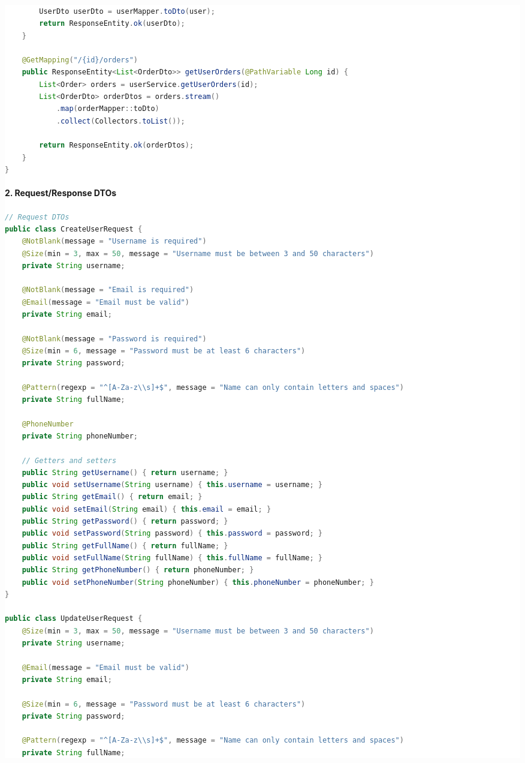 ```java
        UserDto userDto = userMapper.toDto(user);
        return ResponseEntity.ok(userDto);
    }
    
    @GetMapping("/{id}/orders")
    public ResponseEntity<List<OrderDto>> getUserOrders(@PathVariable Long id) {
        List<Order> orders = userService.getUserOrders(id);
        List<OrderDto> orderDtos = orders.stream()
            .map(orderMapper::toDto)
            .collect(Collectors.toList());
        
        return ResponseEntity.ok(orderDtos);
    }
}
```

#### 2. Request/Response DTOs

```java
// Request DTOs
public class CreateUserRequest {
    @NotBlank(message = "Username is required")
    @Size(min = 3, max = 50, message = "Username must be between 3 and 50 characters")
    private String username;
    
    @NotBlank(message = "Email is required")
    @Email(message = "Email must be valid")
    private String email;
    
    @NotBlank(message = "Password is required")
    @Size(min = 6, message = "Password must be at least 6 characters")
    private String password;
    
    @Pattern(regexp = "^[A-Za-z\\s]+$", message = "Name can only contain letters and spaces")
    private String fullName;
    
    @PhoneNumber
    private String phoneNumber;
    
    // Getters and setters
    public String getUsername() { return username; }
    public void setUsername(String username) { this.username = username; }
    public String getEmail() { return email; }
    public void setEmail(String email) { this.email = email; }
    public String getPassword() { return password; }
    public void setPassword(String password) { this.password = password; }
    public String getFullName() { return fullName; }
    public void setFullName(String fullName) { this.fullName = fullName; }
    public String getPhoneNumber() { return phoneNumber; }
    public void setPhoneNumber(String phoneNumber) { this.phoneNumber = phoneNumber; }
}

public class UpdateUserRequest {
    @Size(min = 3, max = 50, message = "Username must be between 3 and 50 characters")
    private String username;
    
    @Email(message = "Email must be valid")
    private String email;
    
    @Size(min = 6, message = "Password must be at least 6 characters")
    private String password;
    
    @Pattern(regexp = "^[A-Za-z\\s]+$", message = "Name can only contain letters and spaces")
    private String fullName;
```